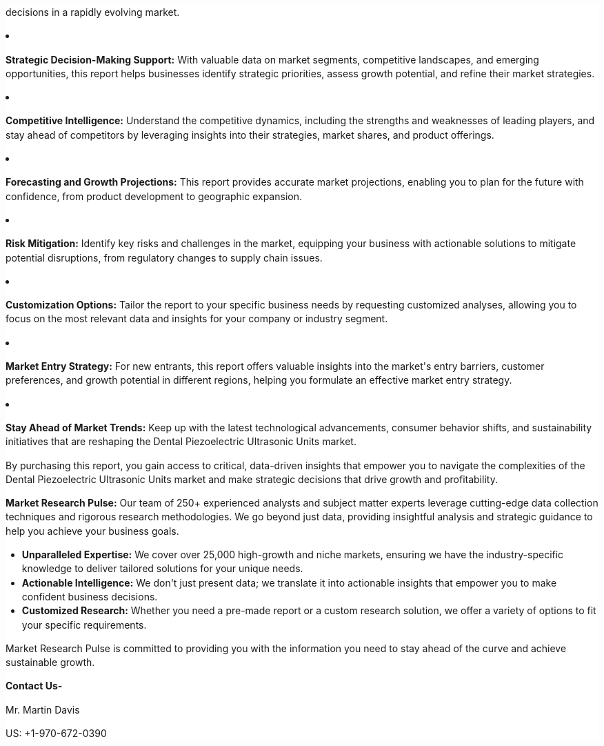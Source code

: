 decisions in a rapidly evolving market.</p></li><li><p><strong>Strategic Decision-Making Support:</strong> With valuable data on market segments, competitive landscapes, and emerging opportunities, this report helps businesses identify strategic priorities, assess growth potential, and refine their market strategies.</p></li><li><p><strong>Competitive Intelligence:</strong> Understand the competitive dynamics, including the strengths and weaknesses of leading players, and stay ahead of competitors by leveraging insights into their strategies, market shares, and product offerings.</p></li><li><p><strong>Forecasting and Growth Projections:</strong> This report provides accurate market projections, enabling you to plan for the future with confidence, from product development to geographic expansion.</p></li><li><p><strong>Risk Mitigation:</strong> Identify key risks and challenges in the market, equipping your business with actionable solutions to mitigate potential disruptions, from regulatory changes to supply chain issues.</p></li><li><p><strong>Customization Options:</strong> Tailor the report to your specific business needs by requesting customized analyses, allowing you to focus on the most relevant data and insights for your company or industry segment.</p></li><li><p><strong>Market Entry Strategy:</strong> For new entrants, this report offers valuable insights into the market's entry barriers, customer preferences, and growth potential in different regions, helping you formulate an effective market entry strategy.</p></li><li><p><strong>Stay Ahead of Market Trends:</strong> Keep up with the latest technological advancements, consumer behavior shifts, and sustainability initiatives that are reshaping the Dental Piezoelectric Ultrasonic Units market.</p></li></ol><p>By purchasing this report, you gain access to critical, data-driven insights that empower you to navigate the complexities of the Dental Piezoelectric Ultrasonic Units market and make strategic decisions that drive growth and profitability.</p><p><strong>Market Research Pulse:</strong>&nbsp;Our team of 250+ experienced analysts and subject matter experts leverage cutting-edge data collection techniques and rigorous research methodologies. We go beyond just data, providing insightful analysis and strategic guidance to help you achieve your business goals.</p><ul><li><strong>Unparalleled Expertise:</strong>&nbsp;We cover over 25,000 high-growth and niche markets, ensuring we have the industry-specific knowledge to deliver tailored solutions for your unique needs.</li><li><strong>Actionable Intelligence:</strong>&nbsp;We don't just present data; we translate it into actionable insights that empower you to make confident business decisions.</li><li><strong>Customized Research:</strong>&nbsp;Whether you need a pre-made report or a custom research solution, we offer a variety of options to fit your specific requirements.</li></ul><p>Market Research Pulse is committed to providing you with the information you need to stay ahead of the curve and achieve sustainable growth.</p><p><strong>Contact Us-</strong></p><p>Mr. Martin Davis</p><p>US: +1-970-672-0390</p>
